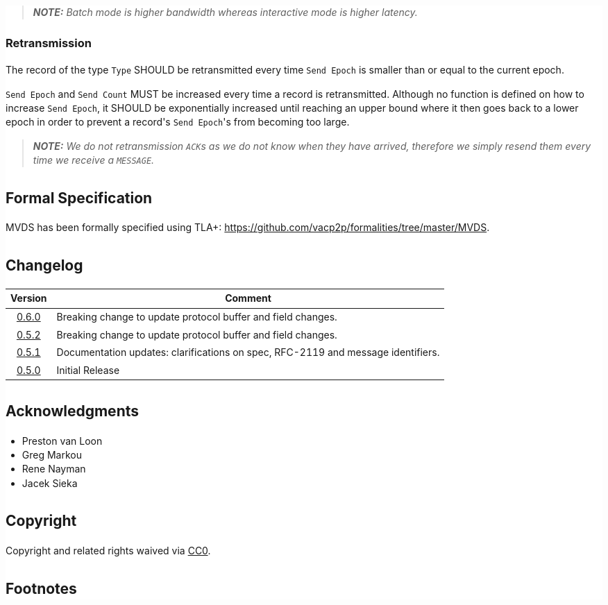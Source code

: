 
> ***NOTE:** Batch mode is higher bandwidth whereas interactive mode is higher latency.*



### Retransmission

The record of the type `Type` SHOULD be retransmitted every time `Send Epoch` is smaller than or equal to the current epoch.

`Send Epoch` and `Send Count` MUST be increased every time a record is retransmitted. Although no function is defined on how to increase `Send Epoch`, it SHOULD be exponentially increased until reaching an upper bound where it then goes back to a lower epoch in order to prevent a record's `Send Epoch`'s from becoming too large.

> ***NOTE:** We do not retransmission `ACK`s as we do not know when they have arrived, therefore we simply resend them every time we receive a `MESSAGE`.*

## Formal Specification

MVDS has been formally specified using TLA+: <https://github.com/vacp2p/formalities/tree/master/MVDS>.

## Changelog

| Version | Comment |
| :-----: | ------- |
| [0.6.0](https://github.com/vacp2p/specs/commit/b6335947e09502ec399954002d983a709065a342#diff-a6dbd535bfcb545a64b1c95f6dc8f9f1) | Breaking change to update protocol buffer and field changes. |
| [0.5.2](https://github.com/vacp2p/specs/blob/0adddcdb8d7e71240c2df30d4ba40e49b4275011/mvds.md) | Breaking change to update protocol buffer and field changes. |
| [0.5.1](https://github.com/status-im/bigbrother-specs/blob/20e2659447dcb5123a105526eb26816307c3780c/data_sync/mvds.md) | Documentation updates: clarifications on spec, RFC-2119 and message identifiers. |
| [0.5.0](https://github.com/status-im/bigbrother-specs/blob/6d3d0771b46941791eabe9263f80cbaeaf3d1148/data_sync/mvds.md) | Initial Release |

## Acknowledgments
 - Preston van Loon
 - Greg Markou
 - Rene Nayman
 - Jacek Sieka

## Copyright

Copyright and related rights waived via [CC0](https://creativecommons.org/publicdomain/zero/1.0/).

## Footnotes

[^1]: akwizgran et al. [BSP](https://code.briarproject.org/briar/briar-spec/blob/master/protocols/BSP.md). Briar.
[^2]: <https://github.com/vacp2p/mvds>
